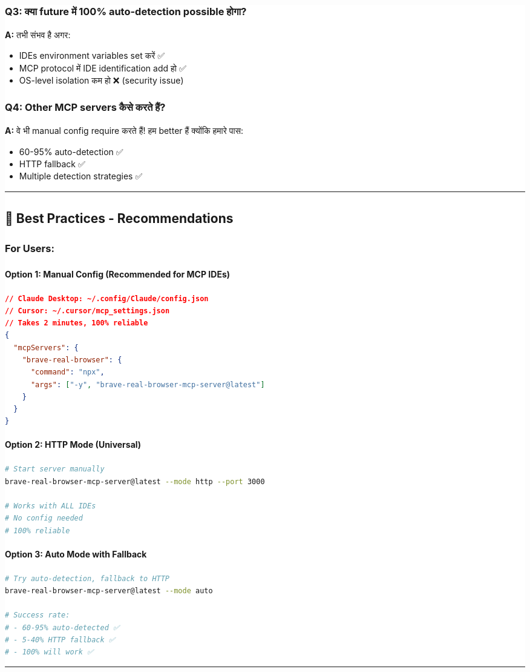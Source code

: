 ### Q3: क्या future में 100% auto-detection possible होगा?
**A:** तभी संभव है अगर:
- IDEs environment variables set करें ✅
- MCP protocol में IDE identification add हो ✅
- OS-level isolation कम हो ❌ (security issue)

### Q4: Other MCP servers कैसे करते हैं?
**A:** वे भी manual config require करते हैं! हम better हैं क्योंकि हमारे पास:
- 60-95% auto-detection ✅
- HTTP fallback ✅
- Multiple detection strategies ✅

---

## 🚀 Best Practices - Recommendations

### **For Users:**

#### **Option 1: Manual Config (Recommended for MCP IDEs)**
```json
// Claude Desktop: ~/.config/Claude/config.json
// Cursor: ~/.cursor/mcp_settings.json
// Takes 2 minutes, 100% reliable
{
  "mcpServers": {
    "brave-real-browser": {
      "command": "npx",
      "args": ["-y", "brave-real-browser-mcp-server@latest"]
    }
  }
}
```

#### **Option 2: HTTP Mode (Universal)**
```bash
# Start server manually
brave-real-browser-mcp-server@latest --mode http --port 3000

# Works with ALL IDEs
# No config needed
# 100% reliable
```

#### **Option 3: Auto Mode with Fallback**
```bash
# Try auto-detection, fallback to HTTP
brave-real-browser-mcp-server@latest --mode auto

# Success rate:
# - 60-95% auto-detected ✅
# - 5-40% HTTP fallback ✅
# - 100% will work ✅
```

---